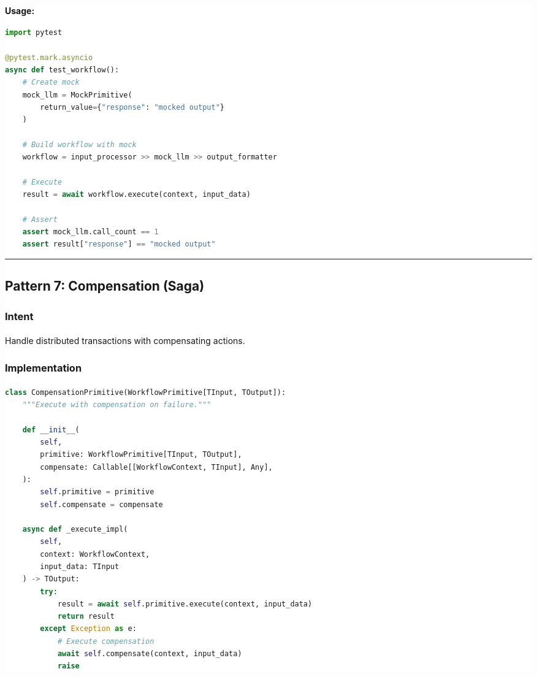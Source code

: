 **Usage:**

```python
import pytest

@pytest.mark.asyncio
async def test_workflow():
    # Create mock
    mock_llm = MockPrimitive(
        return_value={"response": "mocked output"}
    )
    
    # Build workflow with mock
    workflow = input_processor >> mock_llm >> output_formatter
    
    # Execute
    result = await workflow.execute(context, input_data)
    
    # Assert
    assert mock_llm.call_count == 1
    assert result["response"] == "mocked output"
```

---

## Pattern 7: Compensation (Saga)

### Intent

Handle distributed transactions with compensating actions.

### Implementation

```python
class CompensationPrimitive(WorkflowPrimitive[TInput, TOutput]):
    """Execute with compensation on failure."""
    
    def __init__(
        self,
        primitive: WorkflowPrimitive[TInput, TOutput],
        compensate: Callable[[WorkflowContext, TInput], Any],
    ):
        self.primitive = primitive
        self.compensate = compensate
    
    async def _execute_impl(
        self, 
        context: WorkflowContext, 
        input_data: TInput
    ) -> TOutput:
        try:
            result = await self.primitive.execute(context, input_data)
            return result
        except Exception as e:
            # Execute compensation
            await self.compensate(context, input_data)
            raise
```
